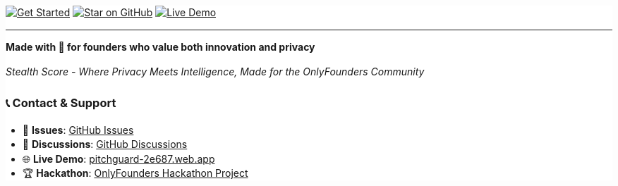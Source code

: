 [![Get Started](https://img.shields.io/badge/Get%20Started-Now-brightgreen?style=for-the-badge&logo=rocket)](https://github.com/Sagexd08/StealthScore)
[![Star on GitHub](https://img.shields.io/badge/Star%20on-GitHub-yellow?style=for-the-badge&logo=github)](https://github.com/Sagexd08/StealthScore)
[![Live Demo](https://img.shields.io/badge/Live%20Demo-Firebase-blue?style=for-the-badge&logo=firebase)](https://pitchguard-2e687.web.app)

---

**Made with 💙 for founders who value both innovation and privacy**

*Stealth Score - Where Privacy Meets Intelligence, Made for the OnlyFounders Community*

### 📞 **Contact & Support**
- 🐛 **Issues**: [GitHub Issues](https://github.com/Sagexd08/StealthScore/issues)
- 💬 **Discussions**: [GitHub Discussions](https://github.com/Sagexd08/StealthScore/discussions)
- 🌐 **Live Demo**: [pitchguard-2e687.web.app](https://pitchguard-2e687.web.app)
- 🏆 **Hackathon**: [OnlyFounders Hackathon Project](https://onlyfounders.com)

</div>
